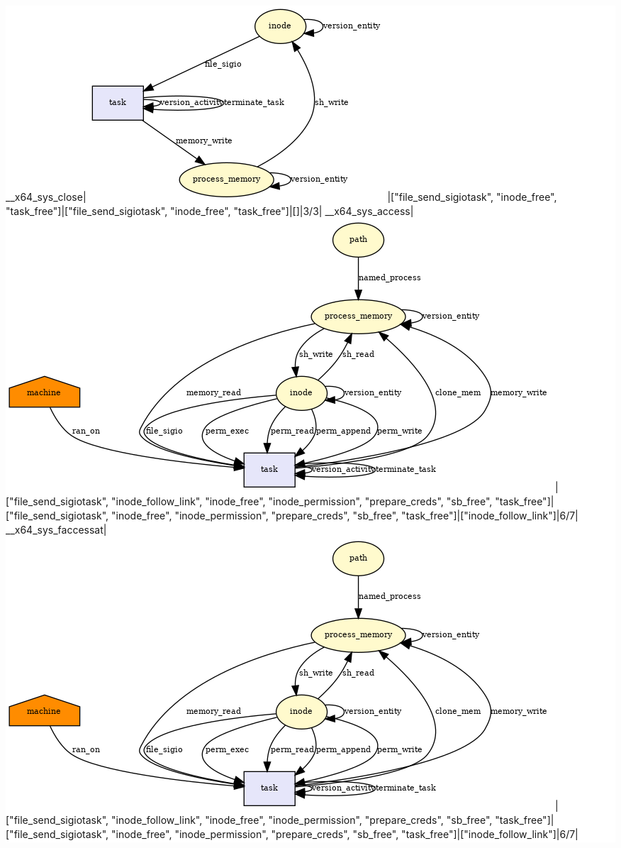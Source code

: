 __x64_sys_close| ![__x64_sys_close graph](./img/__x64_sys_close.png) |["file_send_sigiotask", "inode_free", "task_free"]|["file_send_sigiotask", "inode_free", "task_free"]|[]|3/3|
__x64_sys_access| ![__x64_sys_access graph](./img/__x64_sys_access.png) |["file_send_sigiotask", "inode_follow_link", "inode_free", "inode_permission", "prepare_creds", "sb_free", "task_free"]|["file_send_sigiotask", "inode_free", "inode_permission", "prepare_creds", "sb_free", "task_free"]|["inode_follow_link"]|6/7|
__x64_sys_faccessat| ![__x64_sys_faccessat graph](./img/__x64_sys_faccessat.png) |["file_send_sigiotask", "inode_follow_link", "inode_free", "inode_permission", "prepare_creds", "sb_free", "task_free"]|["file_send_sigiotask", "inode_free", "inode_permission", "prepare_creds", "sb_free", "task_free"]|["inode_follow_link"]|6/7|